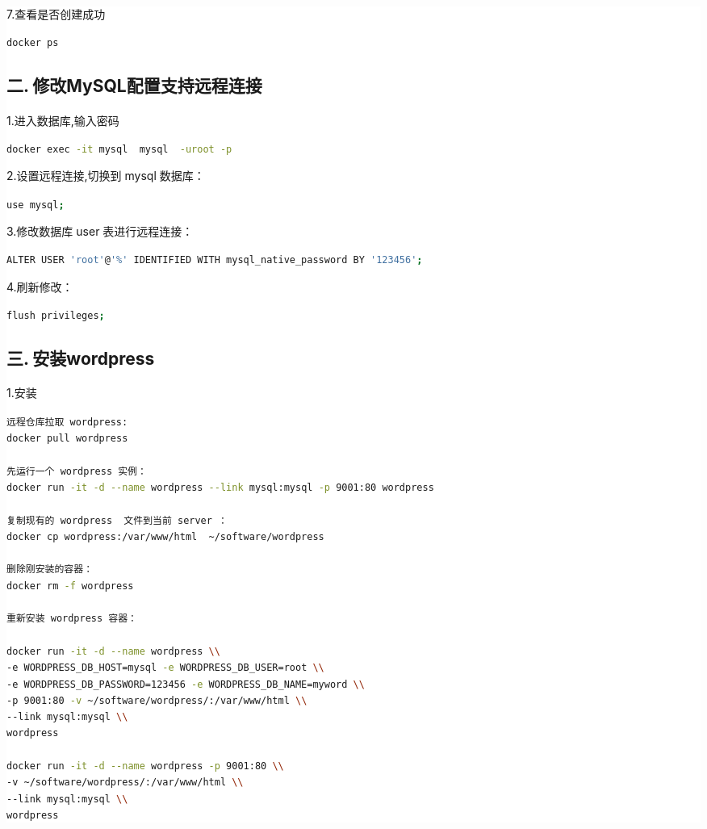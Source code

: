 7.查看是否创建成功

```bash
docker ps

```

## 二. 修改MySQL配置支持远程连接

1.进入数据库,输入密码

```bash
docker exec -it mysql  mysql  -uroot -p

```

2.设置远程连接,切换到 mysql 数据库：

```bash
use mysql;

```

3.修改数据库 user 表进行远程连接：

```bash
ALTER USER 'root'@'%' IDENTIFIED WITH mysql_native_password BY '123456';

```

4.刷新修改：

```bash
flush privileges;

```

## 三. 安装wordpress

1.安装

```bash
远程仓库拉取 wordpress:
docker pull wordpress

先运行一个 wordpress 实例：
docker run -it -d --name wordpress --link mysql:mysql -p 9001:80 wordpress

复制现有的 wordpress  文件到当前 server ：
docker cp wordpress:/var/www/html  ~/software/wordpress

删除刚安装的容器：
docker rm -f wordpress

重新安装 wordpress 容器：

docker run -it -d --name wordpress \\
-e WORDPRESS_DB_HOST=mysql -e WORDPRESS_DB_USER=root \\
-e WORDPRESS_DB_PASSWORD=123456 -e WORDPRESS_DB_NAME=myword \\
-p 9001:80 -v ~/software/wordpress/:/var/www/html \\
--link mysql:mysql \\
wordpress

docker run -it -d --name wordpress -p 9001:80 \\
-v ~/software/wordpress/:/var/www/html \\
--link mysql:mysql \\
wordpress

```
